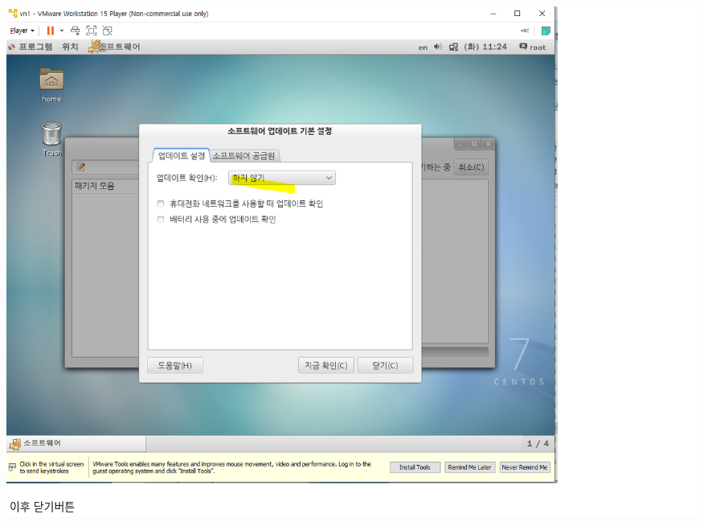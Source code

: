 <img src="image/image-20200218112409040.png" alt="image-20200218112409040" style="zoom:67%;" />

​					이후 닫기버튼
